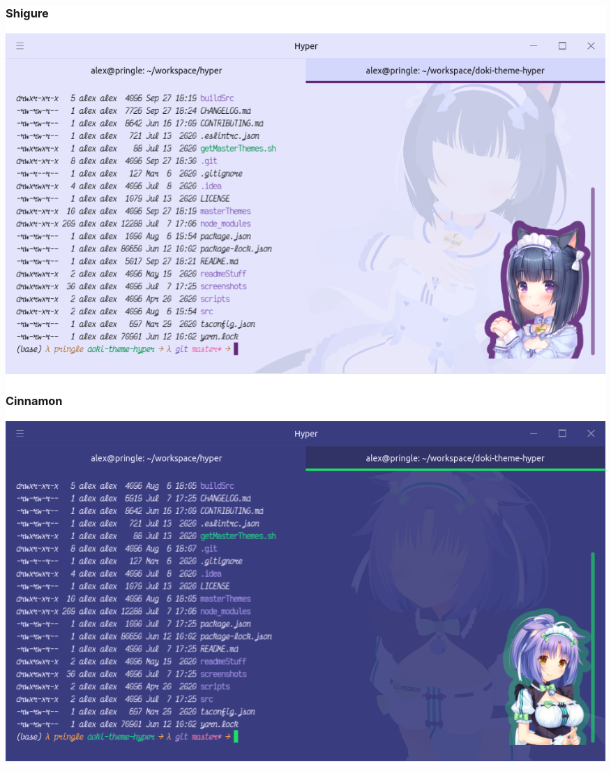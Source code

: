 ### Shigure

![shigure_light code](../screenshots/nekoPara/shigure_light_code.png)

### Cinnamon

![cinnamon_dark code](../screenshots/nekoPara/cinnamon_dark_code.png)
